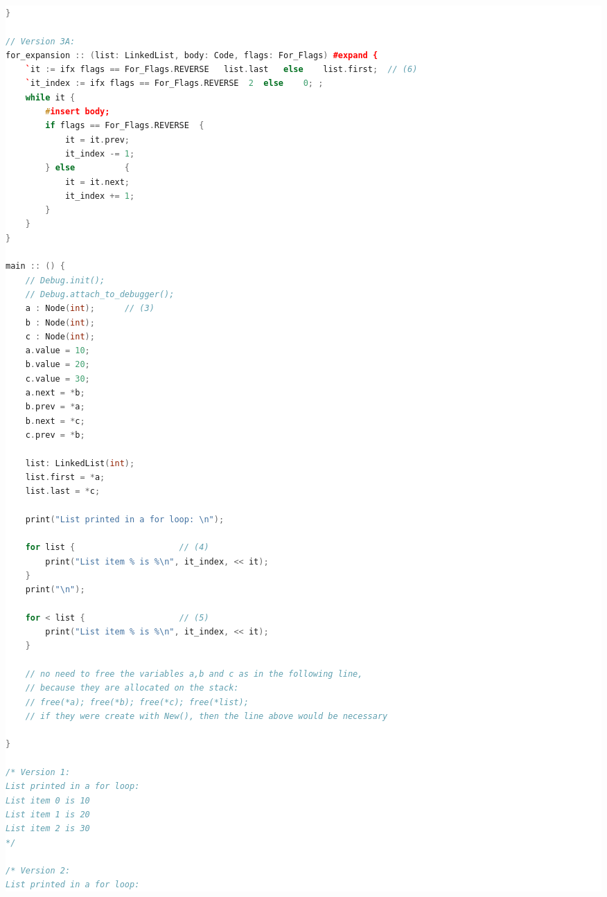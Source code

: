 ```c++
}

// Version 3A:
for_expansion :: (list: LinkedList, body: Code, flags: For_Flags) #expand {
    `it := ifx flags == For_Flags.REVERSE   list.last   else    list.first;  // (6)
    `it_index := ifx flags == For_Flags.REVERSE  2  else    0; ;   
    while it {            
        #insert body;
        if flags == For_Flags.REVERSE  { 
            it = it.prev;
            it_index -= 1; 
        } else          {  
            it = it.next;
            it_index += 1;   
        }        
    }
}

main :: () {
    // Debug.init();
    // Debug.attach_to_debugger();
    a : Node(int);      // (3)
    b : Node(int);
    c : Node(int);
    a.value = 10;
    b.value = 20;
    c.value = 30;
    a.next = *b;
    b.prev = *a;
    b.next = *c;
    c.prev = *b;

    list: LinkedList(int);
    list.first = *a;
    list.last = *c;

    print("List printed in a for loop: \n");
   
    for list {                     // (4) 
        print("List item % is %\n", it_index, << it);      
    }
    print("\n");
    
    for < list {                   // (5) 
        print("List item % is %\n", it_index, << it);      
    }

    // no need to free the variables a,b and c as in the following line, 
    // because they are allocated on the stack:
    // free(*a); free(*b); free(*c); free(*list);
    // if they were create with New(), then the line above would be necessary

}

/* Version 1:
List printed in a for loop: 
List item 0 is 10
List item 1 is 20
List item 2 is 30
*/

/* Version 2:
List printed in a for loop: 
```